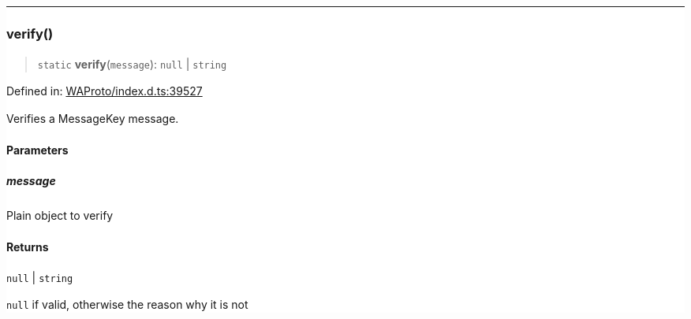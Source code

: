 ***

### verify()

> `static` **verify**(`message`): `null` \| `string`

Defined in: [WAProto/index.d.ts:39527](https://github.com/Fokusdotid/Baileys/blob/e5a24e138f3b69cf124e0406999e537d5c9a6c18/WAProto/index.d.ts#L39527)

Verifies a MessageKey message.

#### Parameters

##### message

Plain object to verify

#### Returns

`null` \| `string`

`null` if valid, otherwise the reason why it is not
